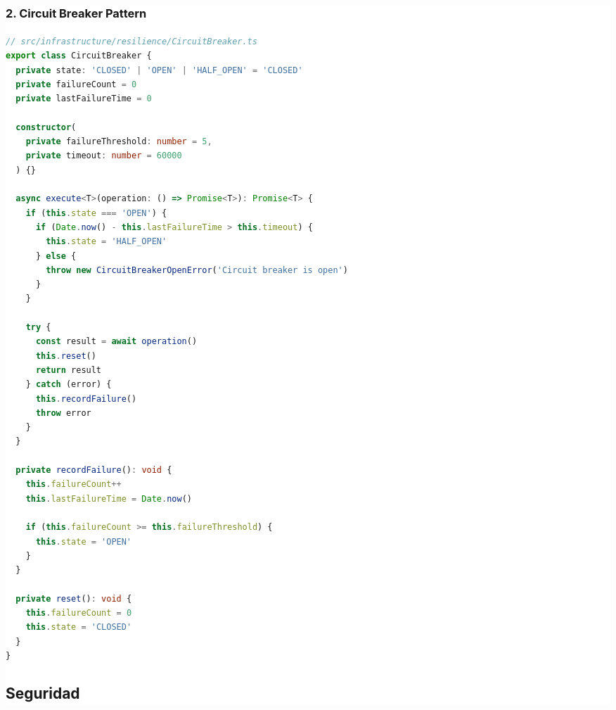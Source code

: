 ### 2. Circuit Breaker Pattern

```typescript
// src/infrastructure/resilience/CircuitBreaker.ts
export class CircuitBreaker {
  private state: 'CLOSED' | 'OPEN' | 'HALF_OPEN' = 'CLOSED'
  private failureCount = 0
  private lastFailureTime = 0

  constructor(
    private failureThreshold: number = 5,
    private timeout: number = 60000
  ) {}

  async execute<T>(operation: () => Promise<T>): Promise<T> {
    if (this.state === 'OPEN') {
      if (Date.now() - this.lastFailureTime > this.timeout) {
        this.state = 'HALF_OPEN'
      } else {
        throw new CircuitBreakerOpenError('Circuit breaker is open')
      }
    }

    try {
      const result = await operation()
      this.reset()
      return result
    } catch (error) {
      this.recordFailure()
      throw error
    }
  }

  private recordFailure(): void {
    this.failureCount++
    this.lastFailureTime = Date.now()

    if (this.failureCount >= this.failureThreshold) {
      this.state = 'OPEN'
    }
  }

  private reset(): void {
    this.failureCount = 0
    this.state = 'CLOSED'
  }
}
```

## Seguridad
